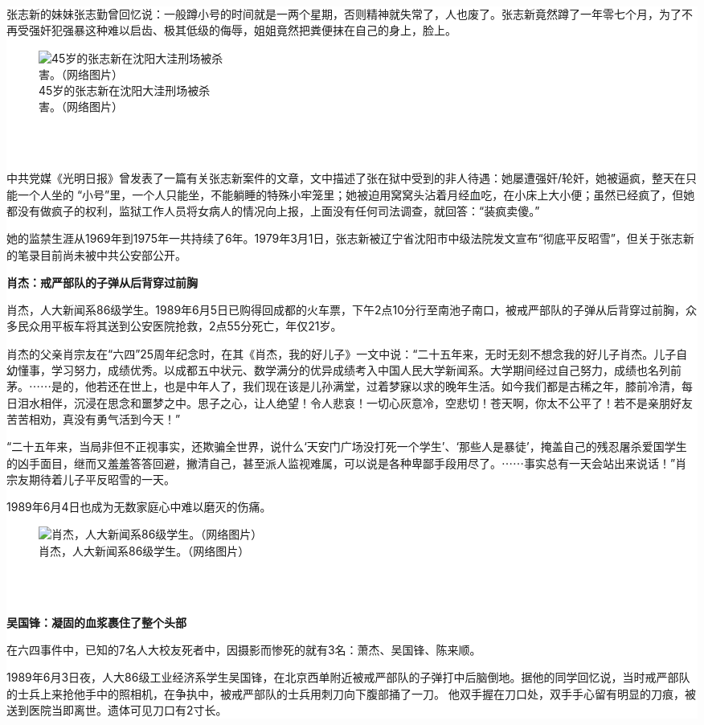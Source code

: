   张志新的妹妹张志勤曾回忆说：一般蹲小号的时间就是一两个星期，否则精神就失常了，人也废了。张志新竟然蹲了一年零七个月，为了不再受强奸犯强暴这种难以启齿、极其低级的侮辱，姐姐竟然把粪便抹在自己的身上，脸上。
 </p>
 <figure aria-describedby="caption-attachment-8808030" class="wp-caption aligncenter" id="attachment_8808030" style="width: 230px">
  <ok href=" https://i.epochtimes.com/assets/uploads/2017/02/528-889513_jpg_dm.jpg" rel="noreferrer noopener" target="_blank">
   <img alt="45岁的张志新在沈阳大洼刑场被杀害。（网络图片）" class="size-full wp-image-8808030" src="https://i.epochtimes.com/assets/uploads/2017/02/528-889513_jpg_dm.jpg"/>
  </ok>
  <br/><figcaption class="wp-caption-text" id="caption-attachment-8808030">
   45岁的张志新在沈阳大洼刑场被杀害。（网络图片）
  </figcaption><br/>
 </figure><br/>
 <p>
  中共党媒《光明日报》曾发表了一篇有关张志新案件的文章，文中描述了张在狱中受到的非人待遇：她屡遭强奸/轮奸，她被逼疯，整天在只能一个人坐的 “小号”里，一个人只能坐，不能躺睡的特殊小牢笼里；她被迫用窝窝头沾着月经血吃，在小床上大小便；虽然已经疯了，但她都没有做疯子的权利，监狱工作人员将女病人的情况向上报，上面没有任何司法调查，就回答：“装疯卖傻。”
 </p>
 <p>
  她的监禁生涯从1969年到1975年一共持续了6年。1979年3月1日，张志新被辽宁省沈阳市中级法院发文宣布“彻底平反昭雪”，但关于张志新的笔录目前尚未被中共公安部公开。
 </p>
 <p>
  <strong>
   肖杰：戒严部队的子弹从后背穿过前胸
  </strong>
 </p>
 <p>
  肖杰，人大新闻系86级学生。1989年6月5日已购得回成都的火车票，下午2点10分行至南池子南口，被戒严部队的子弹从后背穿过前胸，众多民众用平板车将其送到公安医院抢救，2点55分死亡，年仅21岁。
 </p>
 <p>
  肖杰的父亲肖宗友在“六四”25周年纪念时，在其《肖杰，我的好儿子》一文中说：“二十五年来，无时无刻不想念我的好儿子肖杰。儿子自幼懂事，学习努力，成绩优秀。以成都五中状元、数学满分的优异成绩考入中国人民大学新闻系。大学期间经过自己努力，成绩也名列前茅。⋯⋯是的，他若还在世上，也是中年人了，我们现在该是儿孙满堂，过着梦寐以求的晚年生活。如今我们都是古稀之年，膝前冷清，每日泪水相伴，沉浸在思念和噩梦之中。思子之心，让人绝望！令人悲哀！一切心灰意冷，空悲切！苍天啊，你太不公平了！若不是亲朋好友苦苦相劝，真没有勇气活到今天！”
 </p>
 <p>
  “二十五年来，当局非但不正视事实，还欺骗全世界，说什么‘天安门广场没打死一个学生’、‘那些人是暴徒’，掩盖自己的残忍屠杀爱国学生的凶手面目，继而又羞羞答答回避，撇清自己，甚至派人监视难属，可以说是各种卑鄙手段用尽了。⋯⋯事实总有一天会站出来说话！”肖宗友期待着儿子平反昭雪的一天。
 </p>
 <p>
  1989年6月4日也成为无数家庭心中难以磨灭的伤痛。
 </p>
 <figure aria-describedby="caption-attachment-8808012" class="wp-caption aligncenter" id="attachment_8808012" style="width: 450px">
  <ok href=" https://i.epochtimes.com/assets/uploads/2017/02/Xiao-1-450x393.jpeg" rel="noreferrer noopener" target="_blank">
   <img alt="肖杰，人大新闻系86级学生。（网络图片）" class="size-medium wp-image-8808012" src="https://i.epochtimes.com/assets/uploads/2017/02/Xiao-1-450x393.jpeg"/>
  </ok>
  <br/><figcaption class="wp-caption-text" id="caption-attachment-8808012">
   肖杰，人大新闻系86级学生。（网络图片）
  </figcaption><br/>
 </figure><br/>
 <p>
  <strong>
   吴国锋：凝固的血浆裹住了整个头部
  </strong>
 </p>
 <p>
  在六四事件中，已知的7名人大校友死者中，因摄影而惨死的就有3名：萧杰、吴国锋、陈来顺。
 </p>
 <p>
  1989年6月3日夜，人大86级工业经济系学生吴国锋，在北京西单附近被戒严部队的子弹打中后脑倒地。据他的同学回忆说，当时戒严部队的士兵上来抢他手中的照相机，在争执中，被戒严部队的士兵用刺刀向下腹部捅了一刀。 他双手握在刀口处，双手手心留有明显的刀痕，被送到医院当即离世。遗体可见刀口有2寸长。
 </p>